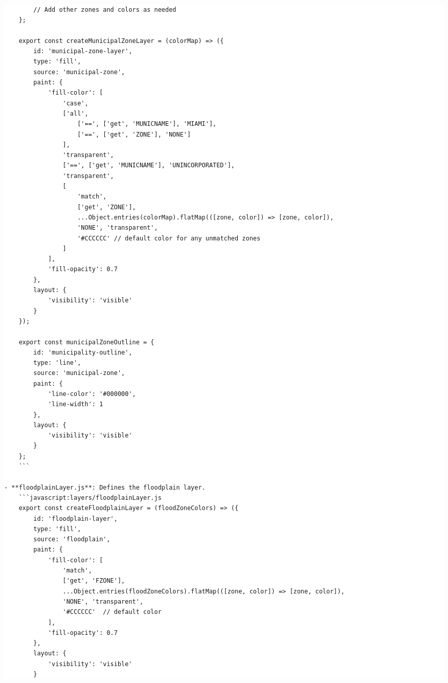             // Add other zones and colors as needed
        };

        export const createMunicipalZoneLayer = (colorMap) => ({
            id: 'municipal-zone-layer',
            type: 'fill',
            source: 'municipal-zone',
            paint: {
                'fill-color': [
                    'case',
                    ['all', 
                        ['==', ['get', 'MUNICNAME'], 'MIAMI'],
                        ['==', ['get', 'ZONE'], 'NONE']
                    ],
                    'transparent',
                    ['==', ['get', 'MUNICNAME'], 'UNINCORPORATED'],
                    'transparent',
                    [
                        'match',
                        ['get', 'ZONE'],
                        ...Object.entries(colorMap).flatMap(([zone, color]) => [zone, color]),
                        'NONE', 'transparent',
                        '#CCCCCC' // default color for any unmatched zones
                    ]
                ],
                'fill-opacity': 0.7
            },
            layout: {
                'visibility': 'visible'
            }
        });

        export const municipalZoneOutline = {
            id: 'municipality-outline',
            type: 'line',
            source: 'municipal-zone',
            paint: {
                'line-color': '#000000',
                'line-width': 1
            },
            layout: {
                'visibility': 'visible'
            }
        };
        ```

    - **floodplainLayer.js**: Defines the floodplain layer.
        ```javascript:layers/floodplainLayer.js
        export const createFloodplainLayer = (floodZoneColors) => ({
            id: 'floodplain-layer',
            type: 'fill',
            source: 'floodplain',
            paint: {
                'fill-color': [
                    'match',
                    ['get', 'FZONE'],
                    ...Object.entries(floodZoneColors).flatMap(([zone, color]) => [zone, color]),
                    'NONE', 'transparent',
                    '#CCCCCC'  // default color
                ],
                'fill-opacity': 0.7
            },
            layout: {
                'visibility': 'visible'
            }